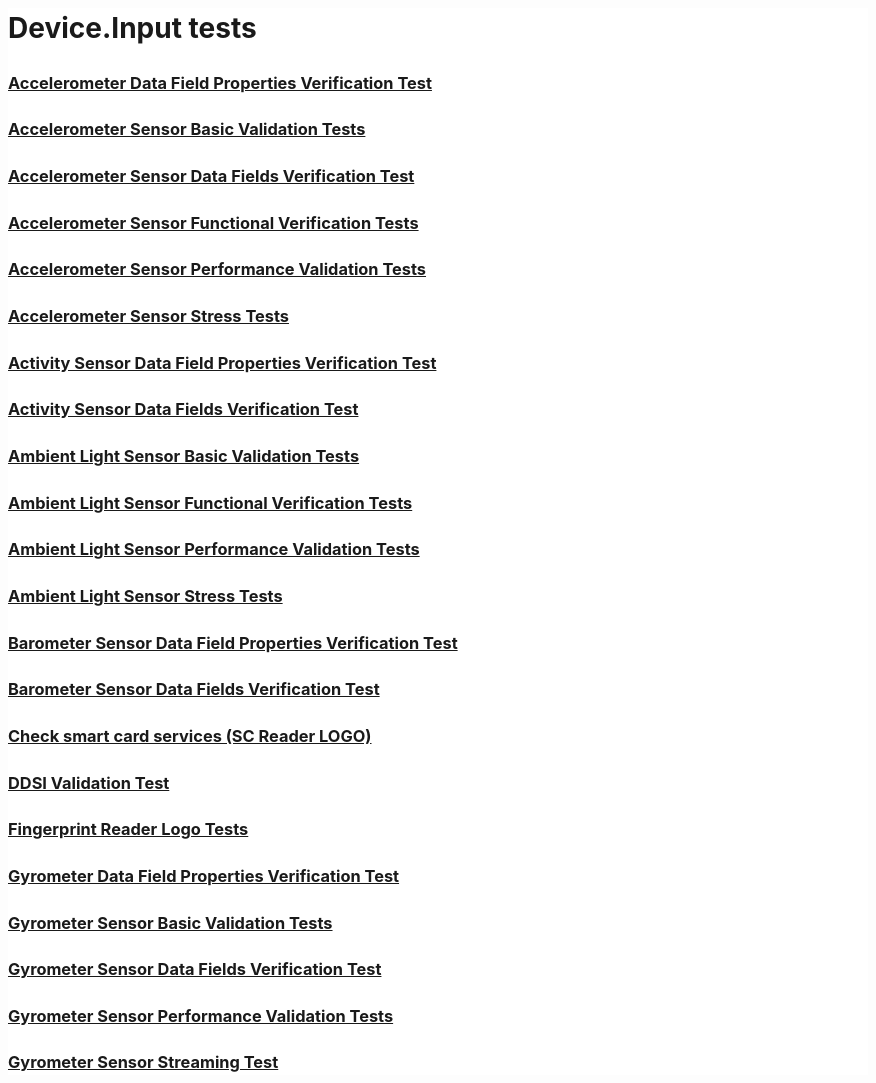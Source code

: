# Device.Input tests
### [Accelerometer Data Field Properties Verification Test](88d919d5-0d40-43e1-8b01-f828be722cda.md)
### [Accelerometer Sensor Basic Validation Tests](23db35da-6749-41d3-99c0-8dbb178ad257.md)
### [Accelerometer Sensor Data Fields Verification Test](8b0bb008-c812-4315-bc7e-3d2f64ad66d6.md)
### [Accelerometer Sensor Functional Verification Tests](5f31d721-9d62-4f09-b220-f8c1ff210798.md)
### [Accelerometer Sensor Performance Validation Tests](2eef1eec-6e15-452f-ba74-52d2e62ef253.md)
### [Accelerometer Sensor Stress Tests](61befd93-2320-439f-ba67-6c812056ccb4.md)
### [Activity Sensor Data Field Properties Verification Test](314f3447-693b-4e9d-b0cc-12f52a004dfb.md)
### [Activity Sensor Data Fields Verification Test](80529cb3-2e8e-41cd-9a50-e8c09158447e.md)
### [Ambient Light Sensor Basic Validation Tests](35dc8166-760b-4e39-9877-7b6efe636b6c.md)
### [Ambient Light Sensor Functional Verification Tests](e9ec5310-8e8e-42d8-ab80-594511d561c9.md)
### [Ambient Light Sensor Performance Validation Tests](03e05a00-e0b8-4f4a-b70c-902be39c5c75.md)
### [Ambient Light Sensor Stress Tests](37a7f840-f1fe-4bbd-9cf7-a0e7c4939acd.md)
### [Barometer Sensor Data Field Properties Verification Test](003ff501-f18e-4f60-8432-f2748123afb1.md)
### [Barometer Sensor Data Fields Verification Test](d2c1186c-ea6a-427e-abd8-6fdaccc6b838.md)
### [Check smart card services (SC Reader LOGO)](0fdc517a-281d-460e-ab79-41cbd76bf3a4.md)
### [DDSI Validation Test](df6485c0-51c7-4db0-8eb3-61627e52bf27.md)
### [Fingerprint Reader Logo Tests](969975f1-fe6c-4333-8b7a-a1f0a6c72de1.md)
### [Gyrometer Data Field Properties Verification Test](9e9bd62a-443b-4899-8ba0-ab7d45b2a5e7.md)
### [Gyrometer Sensor Basic Validation Tests](81bc6680-1200-4c67-a844-4c6347fee81d.md)
### [Gyrometer Sensor Data Fields Verification Test](113db23d-275f-47d0-b92c-428432fc4d38.md)
### [Gyrometer Sensor Performance Validation Tests](54ef34c0-14bc-40dc-85c6-e6355acadfc3.md)
### [Gyrometer Sensor Streaming Test](77e06d5f-5556-4099-a05f-7e8f343192e3.md)
